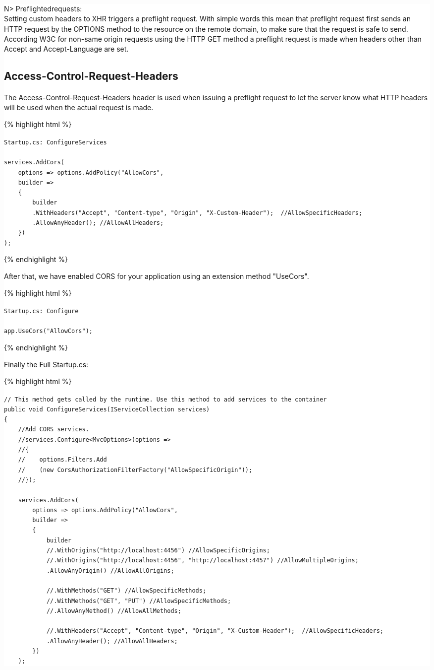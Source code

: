 N> 
Preflightedrequests: <BR>
Setting custom headers to XHR triggers a preflight request. With simple words this mean that preflight request first sends an HTTP request by the OPTIONS method to the resource on the remote domain, to make sure that the request is safe to send. According W3C for non-same origin requests using the HTTP GET method a preflight request is made when headers other than Accept and Accept-Language are set.

## Access-Control-Request-Headers

The Access-Control-Request-Headers header is used when issuing a preflight request to let the server know what HTTP headers will be used when the actual request is made.

{% highlight html %}

    Startup.cs: ConfigureServices

    services.AddCors(
        options => options.AddPolicy("AllowCors",
        builder =>
        {
            builder
            .WithHeaders("Accept", "Content-type", "Origin", "X-Custom-Header");  //AllowSpecificHeaders;
            .AllowAnyHeader(); //AllowAllHeaders;
        })
    );

{% endhighlight %}

After that, we have enabled CORS for your application using an extension method "UseCors".

{% highlight html %}

    Startup.cs: Configure

    app.UseCors("AllowCors");

{% endhighlight %}

Finally the Full Startup.cs:

{% highlight html %}

    // This method gets called by the runtime. Use this method to add services to the container
    public void ConfigureServices(IServiceCollection services)
    {
        //Add CORS services.
        //services.Configure<MvcOptions>(options =>
        //{
        //    options.Filters.Add
        //    (new CorsAuthorizationFilterFactory("AllowSpecificOrigin"));
        //});

        services.AddCors(
            options => options.AddPolicy("AllowCors",
            builder =>
            {
                builder
                //.WithOrigins("http://localhost:4456") //AllowSpecificOrigins;
                //.WithOrigins("http://localhost:4456", "http://localhost:4457") //AllowMultipleOrigins;
                .AllowAnyOrigin() //AllowAllOrigins;

                //.WithMethods("GET") //AllowSpecificMethods;
                //.WithMethods("GET", "PUT") //AllowSpecificMethods;
                //.AllowAnyMethod() //AllowAllMethods;

                //.WithHeaders("Accept", "Content-type", "Origin", "X-Custom-Header");  //AllowSpecificHeaders;
                .AllowAnyHeader(); //AllowAllHeaders;
            })
        );